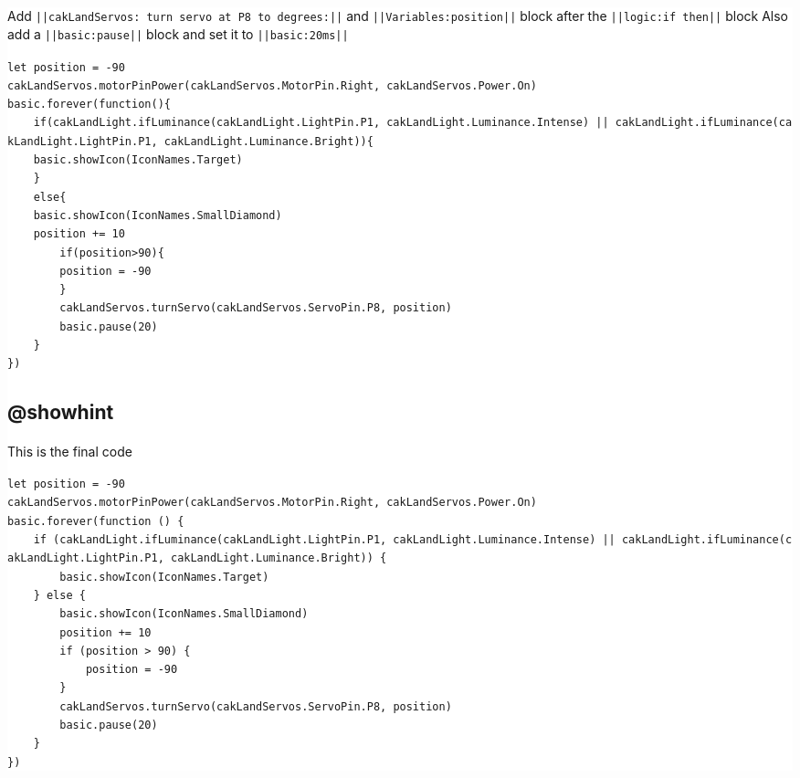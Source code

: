 Add ``||cakLandServos: turn servo at P8 to degrees:||`` and ``||Variables:position||`` block after the ``||logic:if then||`` block
Also add a ``||basic:pause||`` block and set it to ``||basic:20ms||``
```blocks
let position = -90
cakLandServos.motorPinPower(cakLandServos.MotorPin.Right, cakLandServos.Power.On)
basic.forever(function(){
    if(cakLandLight.ifLuminance(cakLandLight.LightPin.P1, cakLandLight.Luminance.Intense) || cakLandLight.ifLuminance(cakLandLight.LightPin.P1, cakLandLight.Luminance.Bright)){
    basic.showIcon(IconNames.Target)
    }
    else{
    basic.showIcon(IconNames.SmallDiamond)
    position += 10
        if(position>90){
        position = -90
        }
        cakLandServos.turnServo(cakLandServos.ServoPin.P8, position)
        basic.pause(20)
    }
})
```
## @showhint
This is the final code
```blocks
let position = -90
cakLandServos.motorPinPower(cakLandServos.MotorPin.Right, cakLandServos.Power.On)
basic.forever(function () {
    if (cakLandLight.ifLuminance(cakLandLight.LightPin.P1, cakLandLight.Luminance.Intense) || cakLandLight.ifLuminance(cakLandLight.LightPin.P1, cakLandLight.Luminance.Bright)) {
        basic.showIcon(IconNames.Target)
    } else {
        basic.showIcon(IconNames.SmallDiamond)
        position += 10
        if (position > 90) {
            position = -90
        }
        cakLandServos.turnServo(cakLandServos.ServoPin.P8, position)
        basic.pause(20)
    }
})
```